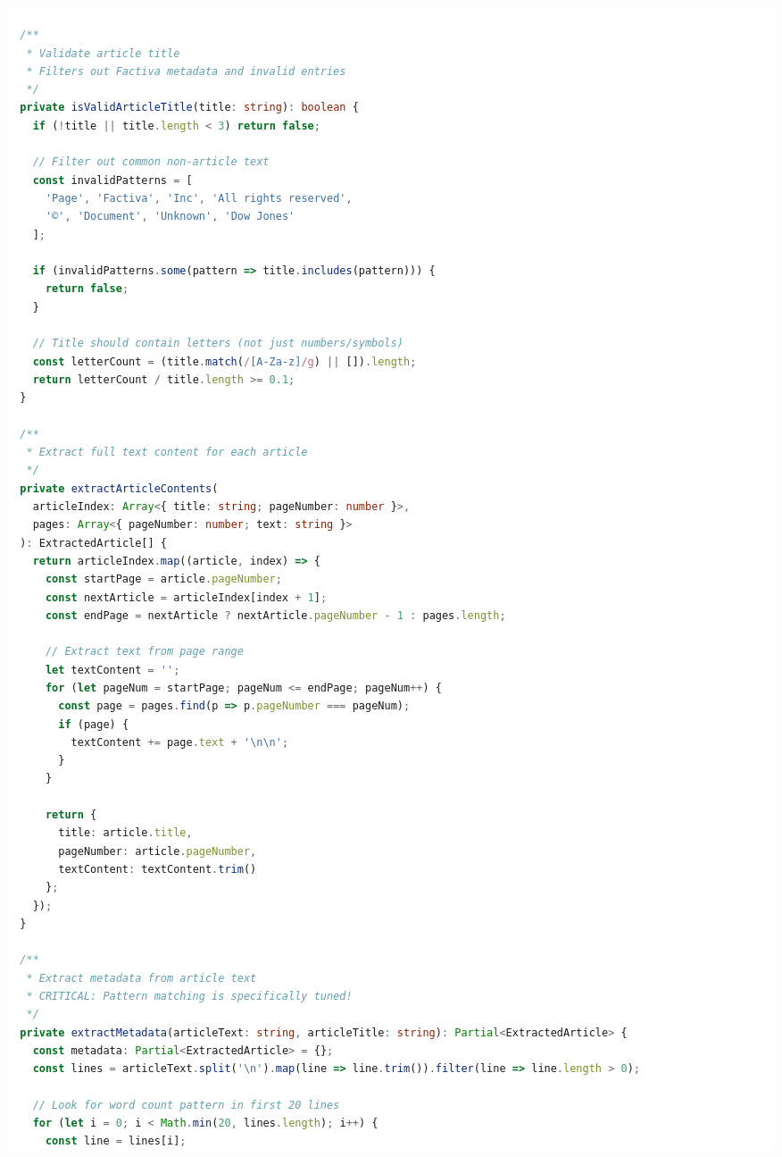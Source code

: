 ```typescript
  
  /**
   * Validate article title
   * Filters out Factiva metadata and invalid entries
   */
  private isValidArticleTitle(title: string): boolean {
    if (!title || title.length < 3) return false;
    
    // Filter out common non-article text
    const invalidPatterns = [
      'Page', 'Factiva', 'Inc', 'All rights reserved', 
      '©', 'Document', 'Unknown', 'Dow Jones'
    ];
    
    if (invalidPatterns.some(pattern => title.includes(pattern))) {
      return false;
    }
    
    // Title should contain letters (not just numbers/symbols)
    const letterCount = (title.match(/[A-Za-z]/g) || []).length;
    return letterCount / title.length >= 0.1;
  }
  
  /**
   * Extract full text content for each article
   */
  private extractArticleContents(
    articleIndex: Array<{ title: string; pageNumber: number }>,
    pages: Array<{ pageNumber: number; text: string }>
  ): ExtractedArticle[] {
    return articleIndex.map((article, index) => {
      const startPage = article.pageNumber;
      const nextArticle = articleIndex[index + 1];
      const endPage = nextArticle ? nextArticle.pageNumber - 1 : pages.length;
      
      // Extract text from page range
      let textContent = '';
      for (let pageNum = startPage; pageNum <= endPage; pageNum++) {
        const page = pages.find(p => p.pageNumber === pageNum);
        if (page) {
          textContent += page.text + '\n\n';
        }
      }
      
      return {
        title: article.title,
        pageNumber: article.pageNumber,
        textContent: textContent.trim()
      };
    });
  }
  
  /**
   * Extract metadata from article text
   * CRITICAL: Pattern matching is specifically tuned!
   */
  private extractMetadata(articleText: string, articleTitle: string): Partial<ExtractedArticle> {
    const metadata: Partial<ExtractedArticle> = {};
    const lines = articleText.split('\n').map(line => line.trim()).filter(line => line.length > 0);
    
    // Look for word count pattern in first 20 lines
    for (let i = 0; i < Math.min(20, lines.length); i++) {
      const line = lines[i];
```
